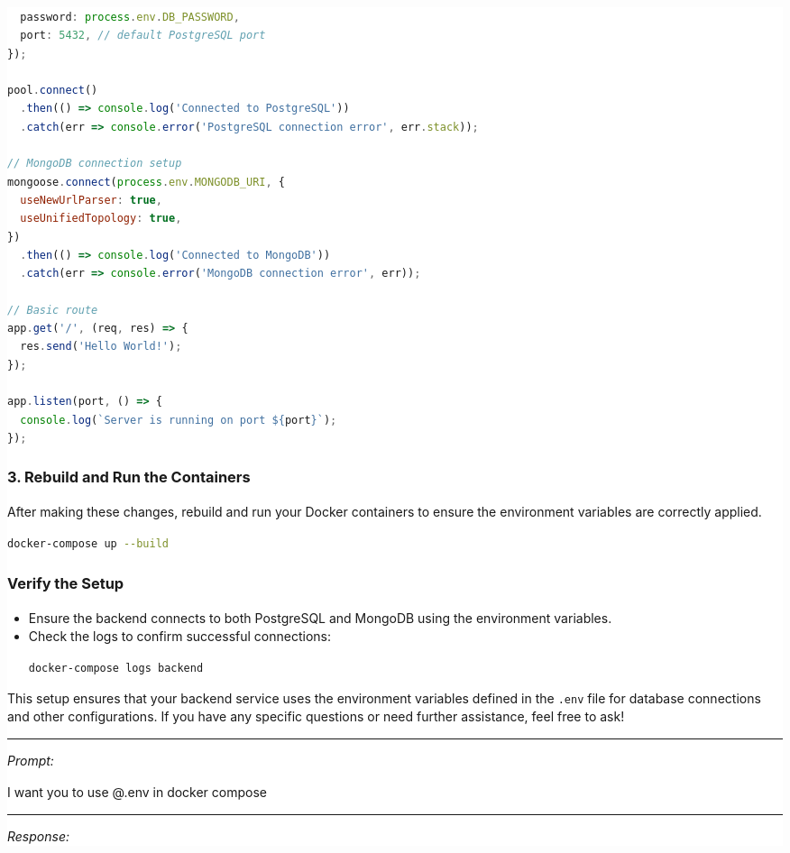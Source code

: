 ```javascript:backend/index.js
  password: process.env.DB_PASSWORD,
  port: 5432, // default PostgreSQL port
});

pool.connect()
  .then(() => console.log('Connected to PostgreSQL'))
  .catch(err => console.error('PostgreSQL connection error', err.stack));

// MongoDB connection setup
mongoose.connect(process.env.MONGODB_URI, {
  useNewUrlParser: true,
  useUnifiedTopology: true,
})
  .then(() => console.log('Connected to MongoDB'))
  .catch(err => console.error('MongoDB connection error', err));

// Basic route
app.get('/', (req, res) => {
  res.send('Hello World!');
});

app.listen(port, () => {
  console.log(`Server is running on port ${port}`);
});
```

### 3. Rebuild and Run the Containers
After making these changes, rebuild and run your Docker containers to ensure the environment variables are correctly applied.

```bash
docker-compose up --build
```

### Verify the Setup
- Ensure the backend connects to both PostgreSQL and MongoDB using the environment variables.
- Check the logs to confirm successful connections:
  ```bash
  docker-compose logs backend
  ```

This setup ensures that your backend service uses the environment variables defined in the `.env` file for database connections and other configurations. If you have any specific questions or need further assistance, feel free to ask!

---

*Prompt:*

I want you to use @.env in docker compose

---

*Response:*
